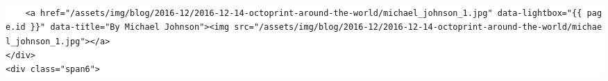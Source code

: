         <a href="/assets/img/blog/2016-12/2016-12-14-octoprint-around-the-world/michael_johnson_1.jpg" data-lightbox="{{ page.id }}" data-title="By Michael Johnson"><img src="/assets/img/blog/2016-12/2016-12-14-octoprint-around-the-world/michael_johnson_1.jpg"></a>
    </div>
    <div class="span6">